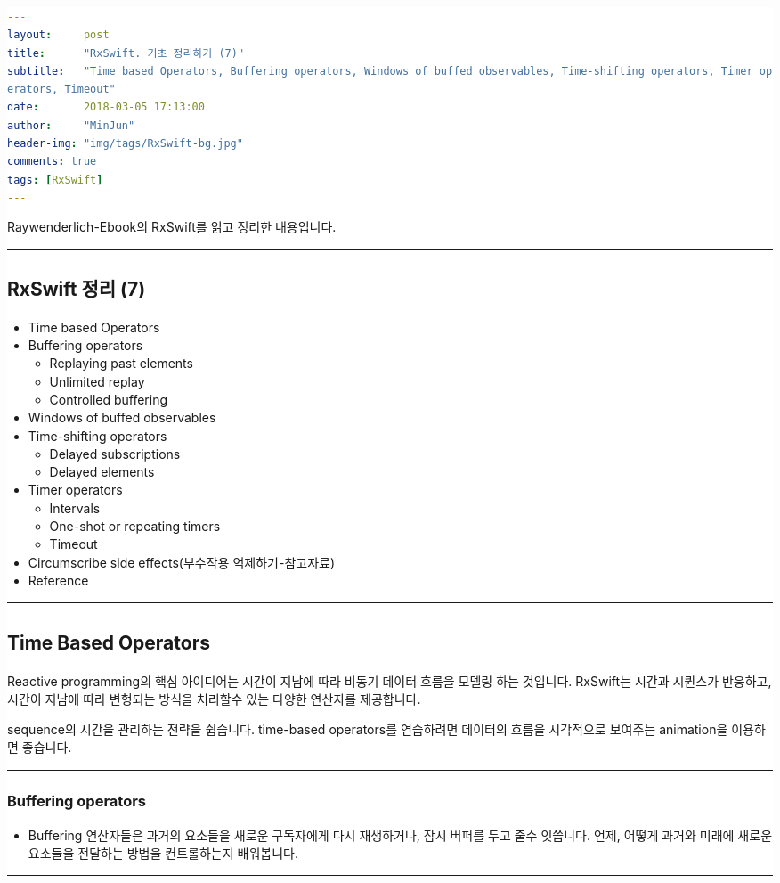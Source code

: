 ```yaml
---
layout:     post
title:      "RxSwift. 기초 정리하기 (7)"
subtitle:   "Time based Operators, Buffering operators, Windows of buffed observables, Time-shifting operators, Timer operators, Timeout"
date:       2018-03-05 17:13:00
author:     "MinJun"
header-img: "img/tags/RxSwift-bg.jpg"
comments: true 
tags: [RxSwift]
---
```



Raywenderlich-Ebook의 RxSwift를 읽고 정리한 내용입니다.

---

## RxSwift 정리 (7) 

- Time based Operators 
- Buffering operators
	- Replaying past elements
	- Unlimited replay
	- Controlled buffering
- Windows of buffed observables 
- Time-shifting operators
	- Delayed subscriptions
	- Delayed elements
- Timer operators
	- Intervals 
	- One-shot or repeating timers
	- Timeout 
- Circumscribe side effects(부수작용 억제하기-참고자료)
- Reference 

---

## Time Based Operators  

Reactive programming의 핵심 아이디어는 시간이 지남에 따라 비동기 데이터 흐름을 모델링 하는 것입니다. RxSwift는 시간과 시퀀스가 반응하고, 시간이 지남에 따라 변형되는 방식을 처리할수 있는 다양한 연산자를 제공합니다.

sequence의 시간을 관리하는 전략을 쉽습니다. time-based operators를 연습하려면 데이터의 흐름을 시각적으로 보여주는 animation을 이용하면 좋습니다. 

---

### Buffering operators 

- Buffering 연산자들은 과거의 요소들을 새로운 구독자에게 다시 재생하거나, 잠시 버퍼를 두고 줄수 잇씁니다. 언제, 어떻게 과거와 미래에 새로운 요소들을 전달하는 방법을 컨트롤하는지 배워봅니다. 

---